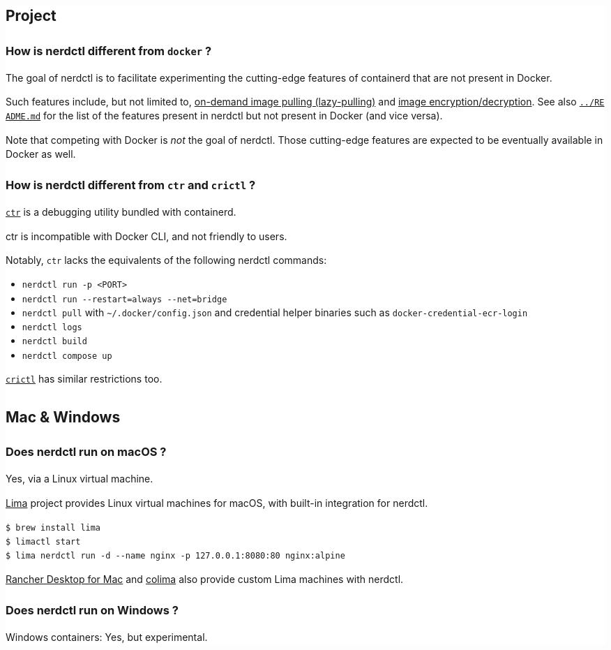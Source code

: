 
## Project

### How is nerdctl different from `docker` ?

The goal of nerdctl is to facilitate experimenting the cutting-edge features of containerd that are not present in Docker.

Such features include, but not limited to, [on-demand image pulling (lazy-pulling)](./stargz.md) and [image encryption/decryption](./ocicrypt.md).
See also [`../README.md`](../README.md) for the list of the features present in nerdctl but not present in Docker (and vice versa).

Note that competing with Docker is _not_ the goal of nerdctl. Those cutting-edge features are expected to be eventually available in Docker as well.

### How is nerdctl different from `ctr` and `crictl` ?

[`ctr`](https://github.com/containerd/containerd/tree/main/cmd/ctr) is a debugging utility bundled with containerd.

ctr is incompatible with Docker CLI, and not friendly to users.

Notably, `ctr` lacks the equivalents of the following nerdctl commands:
- `nerdctl run -p <PORT>`
- `nerdctl run --restart=always --net=bridge`
- `nerdctl pull` with `~/.docker/config.json` and credential helper binaries such as `docker-credential-ecr-login`
- `nerdctl logs`
- `nerdctl build`
- `nerdctl compose up`

[`crictl`](https://github.com/kubernetes-sigs/cri-tools) has similar restrictions too.

## Mac & Windows

### Does nerdctl run on macOS ?

Yes, via a Linux virtual machine.

[Lima](https://github.com/lima-vm/lima) project provides Linux virtual machines for macOS, with built-in integration for nerdctl.

```console
$ brew install lima
$ limactl start
$ lima nerdctl run -d --name nginx -p 127.0.0.1:8080:80 nginx:alpine
```

[Rancher Desktop for Mac](https://rancherdesktop.io/) and [colima](https://github.com/abiosoft/colima) also provide custom Lima machines with nerdctl.

### Does nerdctl run on Windows ?

Windows containers: Yes, but experimental.
